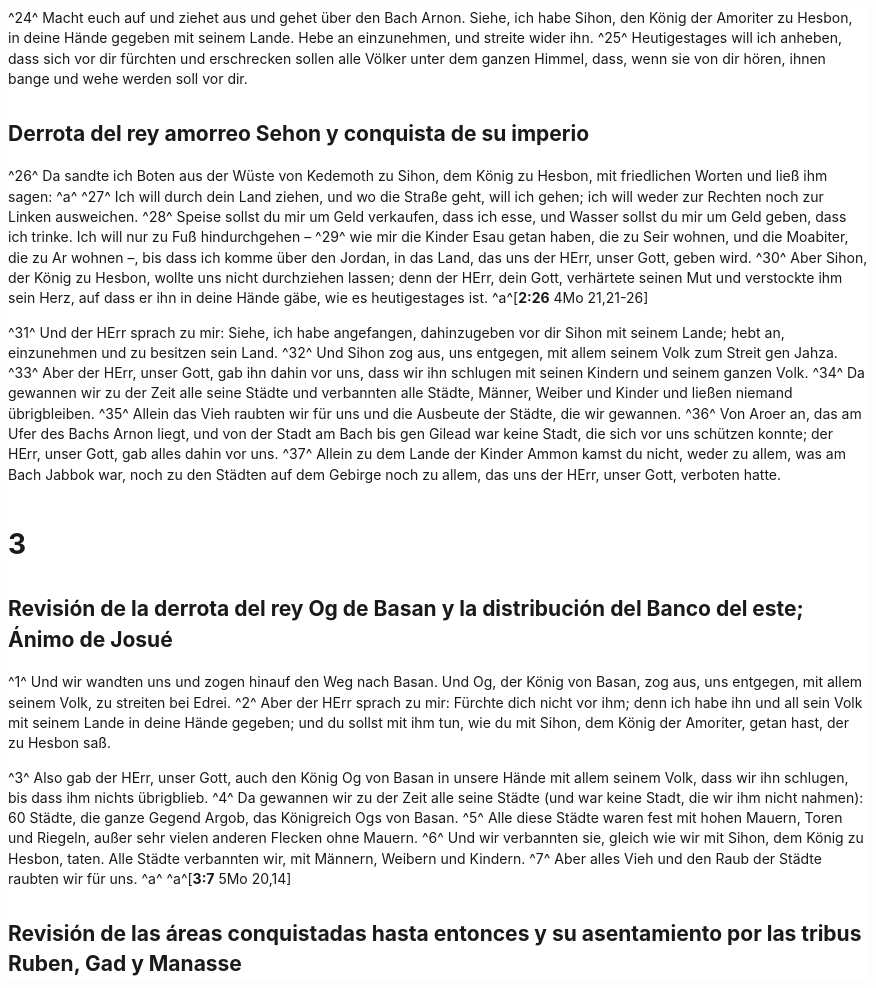 ^24^ Macht euch auf und ziehet aus und gehet über den Bach Arnon. Siehe, ich habe Sihon, den König der Amoriter zu Hesbon, in deine Hände gegeben mit seinem Lande. Hebe an einzunehmen, und streite wider ihn. ^25^ Heutigestages will ich anheben, dass sich vor dir fürchten und erschrecken sollen alle Völker unter dem ganzen Himmel, dass, wenn sie von dir hören, ihnen bange und wehe werden soll vor dir. 

## Derrota del rey amorreo Sehon y conquista de su imperio
^26^ Da sandte ich Boten aus der Wüste von Kedemoth zu Sihon, dem König zu Hesbon, mit friedlichen Worten und ließ ihm sagen: ^a^ ^27^ Ich will durch dein Land ziehen, und wo die Straße geht, will ich gehen; ich will weder zur Rechten noch zur Linken ausweichen. ^28^ Speise sollst du mir um Geld verkaufen, dass ich esse, und Wasser sollst du mir um Geld geben, dass ich trinke. Ich will nur zu Fuß hindurchgehen – ^29^ wie mir die Kinder Esau getan haben, die zu Seir wohnen, und die Moabiter, die zu Ar wohnen –, bis dass ich komme über den Jordan, in das Land, das uns der HErr, unser Gott, geben wird. ^30^ Aber Sihon, der König zu Hesbon, wollte uns nicht durchziehen lassen; denn der HErr, dein Gott, verhärtete seinen Mut und verstockte ihm sein Herz, auf dass er ihn in deine Hände gäbe, wie es heutigestages ist. 
^a^[**2:26** 4Mo 21,21-26]

^31^ Und der HErr sprach zu mir: Siehe, ich habe angefangen, dahinzugeben vor dir Sihon mit seinem Lande; hebt an, einzunehmen und zu besitzen sein Land. ^32^ Und Sihon zog aus, uns entgegen, mit allem seinem Volk zum Streit gen Jahza. ^33^ Aber der HErr, unser Gott, gab ihn dahin vor uns, dass wir ihn schlugen mit seinen Kindern und seinem ganzen Volk. ^34^ Da gewannen wir zu der Zeit alle seine Städte und verbannten alle Städte, Männer, Weiber und Kinder und ließen niemand übrigbleiben. ^35^ Allein das Vieh raubten wir für uns und die Ausbeute der Städte, die wir gewannen. ^36^ Von Aroer an, das am Ufer des Bachs Arnon liegt, und von der Stadt am Bach bis gen Gilead war keine Stadt, die sich vor uns schützen konnte; der HErr, unser Gott, gab alles dahin vor uns. ^37^ Allein zu dem Lande der Kinder Ammon kamst du nicht, weder zu allem, was am Bach Jabbok war, noch zu den Städten auf dem Gebirge noch zu allem, das uns der HErr, unser Gott, verboten hatte.

# 3
## Revisión de la derrota del rey Og de Basan y la distribución del Banco del este; Ánimo de Josué
^1^ Und wir wandten uns und zogen hinauf den Weg nach Basan. Und Og, der König von Basan, zog aus, uns entgegen, mit allem seinem Volk, zu streiten bei Edrei. ^2^ Aber der HErr sprach zu mir: Fürchte dich nicht vor ihm; denn ich habe ihn und all sein Volk mit seinem Lande in deine Hände gegeben; und du sollst mit ihm tun, wie du mit Sihon, dem König der Amoriter, getan hast, der zu Hesbon saß. 

^3^ Also gab der HErr, unser Gott, auch den König Og von Basan in unsere Hände mit allem seinem Volk, dass wir ihn schlugen, bis dass ihm nichts übrigblieb. ^4^ Da gewannen wir zu der Zeit alle seine Städte (und war keine Stadt, die wir ihm nicht nahmen): 60 Städte, die ganze Gegend Argob, das Königreich Ogs von Basan. ^5^ Alle diese Städte waren fest mit hohen Mauern, Toren und Riegeln, außer sehr vielen anderen Flecken ohne Mauern. ^6^ Und wir verbannten sie, gleich wie wir mit Sihon, dem König zu Hesbon, taten. Alle Städte verbannten wir, mit Männern, Weibern und Kindern. ^7^ Aber alles Vieh und den Raub der Städte raubten wir für uns. ^a^ 
^a^[**3:7** 5Mo 20,14]

## Revisión de las áreas conquistadas hasta entonces y su asentamiento por las tribus Ruben, Gad y Manasse